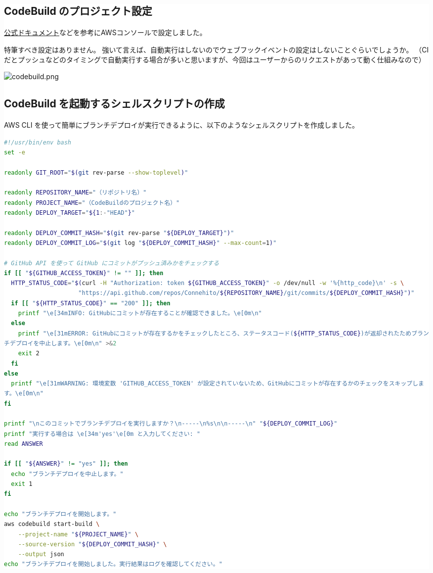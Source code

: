 
## CodeBuild のプロジェクト設定

[公式ドキュメント](https://docs.aws.amazon.com/ja_jp/codebuild/latest/userguide/change-project.html#change-project-console)などを参考にAWSコンソールで設定しました。

特筆すべき設定はありません。
強いて言えば、自動実行はしないのでウェブフックイベントの設定はしないことぐらいでしょうか。
（CIだとプッシュなどのタイミングで自動実行する場合が多いと思いますが、今回はユーザーからのリクエストがあって動く仕組みなので）

![codebuild.png](https://i.gyazo.com/d1581c9fe0e13fa97d191fba5177f7dd.png)




## CodeBuild を起動するシェルスクリプトの作成

AWS CLI を使って簡単にブランチデプロイが実行できるように、以下のようなシェルスクリプトを作成しました。

```sh
#!/usr/bin/env bash
set -e

readonly GIT_ROOT="$(git rev-parse --show-toplevel)"

readonly REPOSITORY_NAME="（リポジトリ名）"
readonly PROJECT_NAME="（CodeBuildのプロジェクト名）"
readonly DEPLOY_TARGET="${1:-"HEAD"}"

readonly DEPLOY_COMMIT_HASH="$(git rev-parse "${DEPLOY_TARGET}")"
readonly DEPLOY_COMMIT_LOG="$(git log "${DEPLOY_COMMIT_HASH}" --max-count=1)"

# GitHub API を使って GitHub にコミットがプッシュ済みかをチェックする
if [[ "${GITHUB_ACCESS_TOKEN}" != "" ]]; then
  HTTP_STATUS_CODE="$(curl -H "Authorization: token ${GITHUB_ACCESS_TOKEN}" -o /dev/null -w '%{http_code}\n' -s \
                     "https://api.github.com/repos/Connehito/${REPOSITORY_NAME}/git/commits/${DEPLOY_COMMIT_HASH}")"
  if [[ "${HTTP_STATUS_CODE}" == "200" ]]; then
    printf "\e[34mINFO: GitHubにコミットが存在することが確認できました。\e[0m\n"
  else
    printf "\e[31mERROR: GitHubにコミットが存在するかをチェックしたところ、ステータスコード(${HTTP_STATUS_CODE})が返却されたためブランチデプロイを中止します。\e[0m\n" >&2
    exit 2
  fi
else
  printf "\e[31mWARNING: 環境変数 'GITHUB_ACCESS_TOKEN' が設定されていないため、GitHubにコミットが存在するかのチェックをスキップします。\e[0m\n"
fi

printf "\nこのコミットでブランチデプロイを実行しますか？\n-----\n%s\n\n-----\n" "${DEPLOY_COMMIT_LOG}"
printf "実行する場合は \e[34m'yes'\e[0m と入力してください: "
read ANSWER

if [[ "${ANSWER}" != "yes" ]]; then
  echo "ブランチデプロイを中止します。"
  exit 1
fi

echo "ブランチデプロイを開始します。"
aws codebuild start-build \
    --project-name "${PROJECT_NAME}" \
    --source-version "${DEPLOY_COMMIT_HASH}" \
    --output json
echo "ブランチデプロイを開始しました。実行結果はログを確認してください。"
```